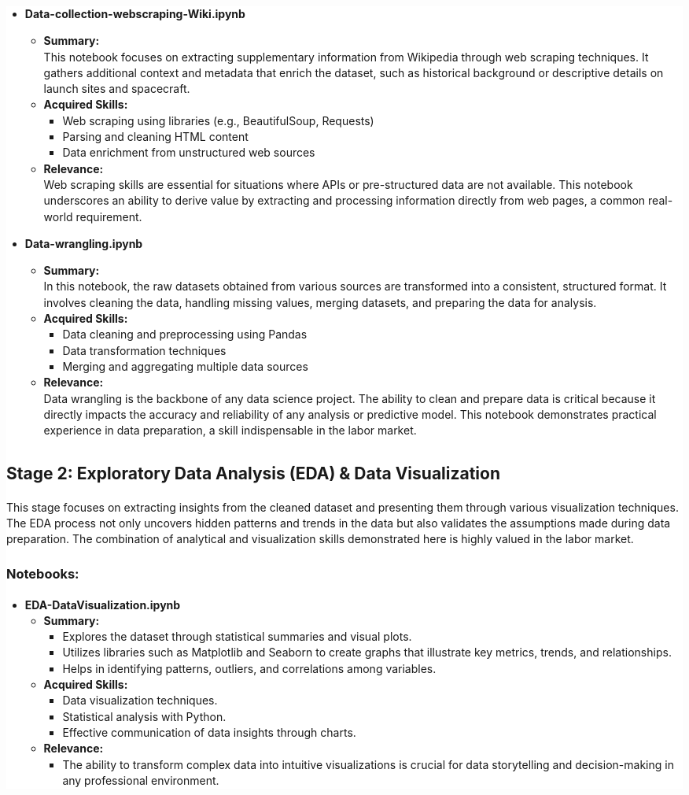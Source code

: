- **Data-collection-webscraping-Wiki.ipynb**  
  - **Summary:**  
    This notebook focuses on extracting supplementary information from Wikipedia through web scraping techniques. It gathers additional context and metadata that enrich the dataset, such as historical background or descriptive details on launch sites and spacecraft.  
  - **Acquired Skills:**  
    - Web scraping using libraries (e.g., BeautifulSoup, Requests)  
    - Parsing and cleaning HTML content  
    - Data enrichment from unstructured web sources  
  - **Relevance:**  
    Web scraping skills are essential for situations where APIs or pre-structured data are not available. This notebook underscores an ability to derive value by extracting and processing information directly from web pages, a common real-world requirement.

- **Data-wrangling.ipynb**  
  - **Summary:**  
    In this notebook, the raw datasets obtained from various sources are transformed into a consistent, structured format. It involves cleaning the data, handling missing values, merging datasets, and preparing the data for analysis.  
  - **Acquired Skills:**  
    - Data cleaning and preprocessing using Pandas  
    - Data transformation techniques  
    - Merging and aggregating multiple data sources  
  - **Relevance:**  
    Data wrangling is the backbone of any data science project. The ability to clean and prepare data is critical because it directly impacts the accuracy and reliability of any analysis or predictive model. This notebook demonstrates practical experience in data preparation, a skill indispensable in the labor market.

## Stage 2: Exploratory Data Analysis (EDA) & Data Visualization

This stage focuses on extracting insights from the cleaned dataset and presenting them through various visualization techniques. The EDA process not only uncovers hidden patterns and trends in the data but also validates the assumptions made during data preparation. The combination of analytical and visualization skills demonstrated here is highly valued in the labor market.

### Notebooks:

- **EDA-DataVisualization.ipynb**  
  - **Summary:**  
    - Explores the dataset through statistical summaries and visual plots.
    - Utilizes libraries such as Matplotlib and Seaborn to create graphs that illustrate key metrics, trends, and relationships.
    - Helps in identifying patterns, outliers, and correlations among variables.  
  - **Acquired Skills:**  
    - Data visualization techniques.
    - Statistical analysis with Python.
    - Effective communication of data insights through charts.  
  - **Relevance:**  
    - The ability to transform complex data into intuitive visualizations is crucial for data storytelling and decision-making in any professional environment.
